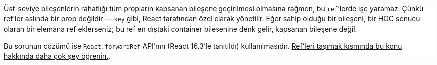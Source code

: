Üst-seviye bileşenlerin rahatlığı tüm propların kapsanan bileşene geçirilmesi olmasına rağmen, bu `ref`’lerde işe yaramaz. Çünkü ref’ler aslında bir prop değildir — `key` gibi, React tarafından özel olarak yönetilir. Eğer sahip olduğu bir bileşeni, bir HOC sonucu olaran bir elemana ref eklerseniz; bu ref en dıştaki container bileşenine denk gelir, kapsanan bileşene değil.

Bu sorunun çözümü ise `React.forwardRef` API’nın (React 16.3’le tanıtıldı) kullanılmasıdır. [Ref’leri taşımak kısmında bu konu hakkında daha çok şey öğrenin.](/docs/forwarding-refs.html).
